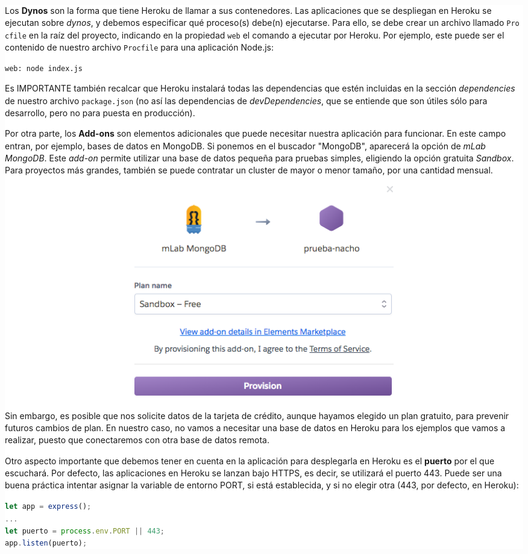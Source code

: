 Los **Dynos** son la forma que tiene Heroku de llamar a sus contenedores. Las aplicaciones que se despliegan en Heroku se ejecutan sobre *dynos*, y debemos especificar qué proceso(s) debe(n) ejecutarse. Para ello, se debe crear un archivo llamado `Procfile` en la raíz del proyecto, indicando en la propiedad `web` el comando a ejecutar por Heroku. Por ejemplo, este puede ser el contenido de nuestro archivo `Procfile` para una aplicación Node.js:

```
web: node index.js
```

Es IMPORTANTE también recalcar que Heroku instalará todas las dependencias que estén incluidas en la sección *dependencies* de nuestro archivo `package.json` (no así las dependencias de *devDependencies*, que se entiende que son útiles sólo para desarrollo, pero no para puesta en producción).

Por otra parte, los **Add-ons** son elementos adicionales que puede necesitar nuestra aplicación para funcionar. En este campo entran, por ejemplo, bases de datos en MongoDB. Si ponemos en el buscador "MongoDB", aparecerá la opción de *mLab MongoDB*. Este *add-on* permite utilizar una base de datos pequeña para pruebas simples, eligiendo la opción gratuita *Sandbox*. Para proyectos más grandes, también se puede contratar un cluster de mayor o menor tamaño, por una cantidad mensual.

<div align="center">
    <img src="../img/t04_heroku08.png" width="50%" />
</div>

Sin embargo, es posible que nos solicite datos de la tarjeta de crédito, aunque hayamos elegido un plan gratuito, para prevenir futuros cambios de plan. En nuestro caso, no vamos a necesitar una base de datos en Heroku para los ejemplos que vamos a realizar, puesto que conectaremos con otra base de datos remota.

Otro aspecto importante que debemos tener en cuenta en la aplicación para desplegarla en Heroku es el **puerto** por el que escuchará. Por defecto, las aplicaciones en Heroku se lanzan bajo HTTPS, es decir, se utilizará el puerto 443. Puede ser una buena práctica intentar asignar la variable de entorno PORT, si está establecida, y si no elegir otra (443, por defecto, en Heroku):

```js
let app = express();
...
let puerto = process.env.PORT || 443;
app.listen(puerto);
```
